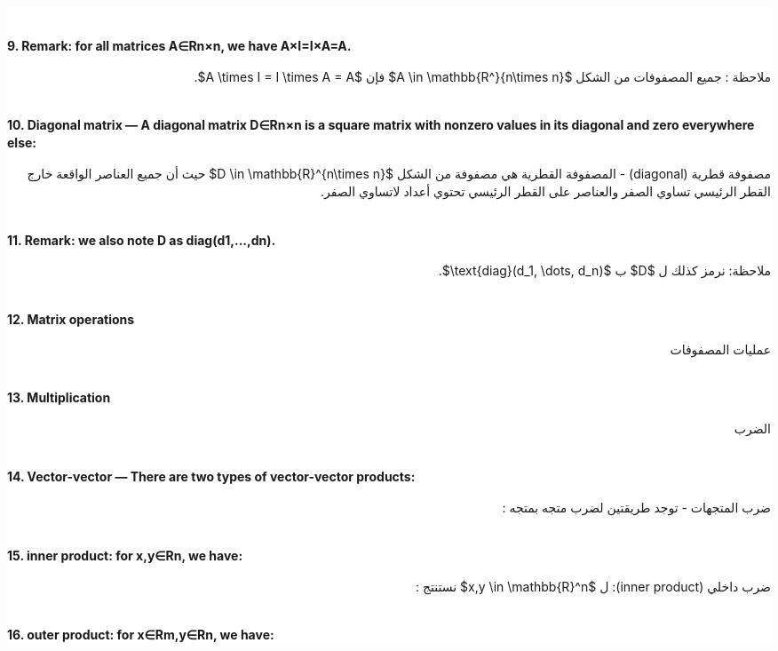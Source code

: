</div>
<br>

**9. Remark: for all matrices A∈Rn×n, we have A×I=I×A=A.**

<div dir="rtl">
ملاحظة : جميع المصفوفات من الشكل $A \in \mathbb{R^}{n\times n}$  فإن $A \times I = I \times A = A$.
</div>
<br>

**10. Diagonal matrix ― A diagonal matrix D∈Rn×n is a square matrix with nonzero values in its diagonal and zero everywhere else:**
<div dir="rtl">
مصفوفة قطرية (diagonal) - المصفوفة القطرية هي مصفوفة من الشكل
 $D \in \mathbb{R}^{n\times n}$  حيث أن جميع العناصر الواقعة خارج القطر الرئيسي تساوي الصفر والعناصر على القطر الرئيسي تحتوي أعداد لاتساوي الصفر.   
</div>
<br>

**11. Remark: we also note D as diag(d1,...,dn).**

<div dir="rtl">
ملاحظة: نرمز كذلك ل $D$ ب $text{diag}(d_1, \dots, d_n)\$.
</div>
<br>

**12. Matrix operations**

<div dir="rtl">
 عمليات المصفوفات
</div>

<br>

**13. Multiplication**

<div dir="rtl">
  الضرب
</div>

<br>

**14. Vector-vector ― There are two types of vector-vector products:**

<div dir="rtl">
  ضرب المتجهات - توجد طريقتين لضرب متجه بمتجه : 
</div>

<br>

**15. inner product: for x,y∈Rn, we have:**

<div dir="rtl">
  ضرب داخلي (inner product): ل $x,y \in \mathbb{R}^n$ نستنتج :
</div>

<br>

**16. outer product: for x∈Rm,y∈Rn, we have:**
